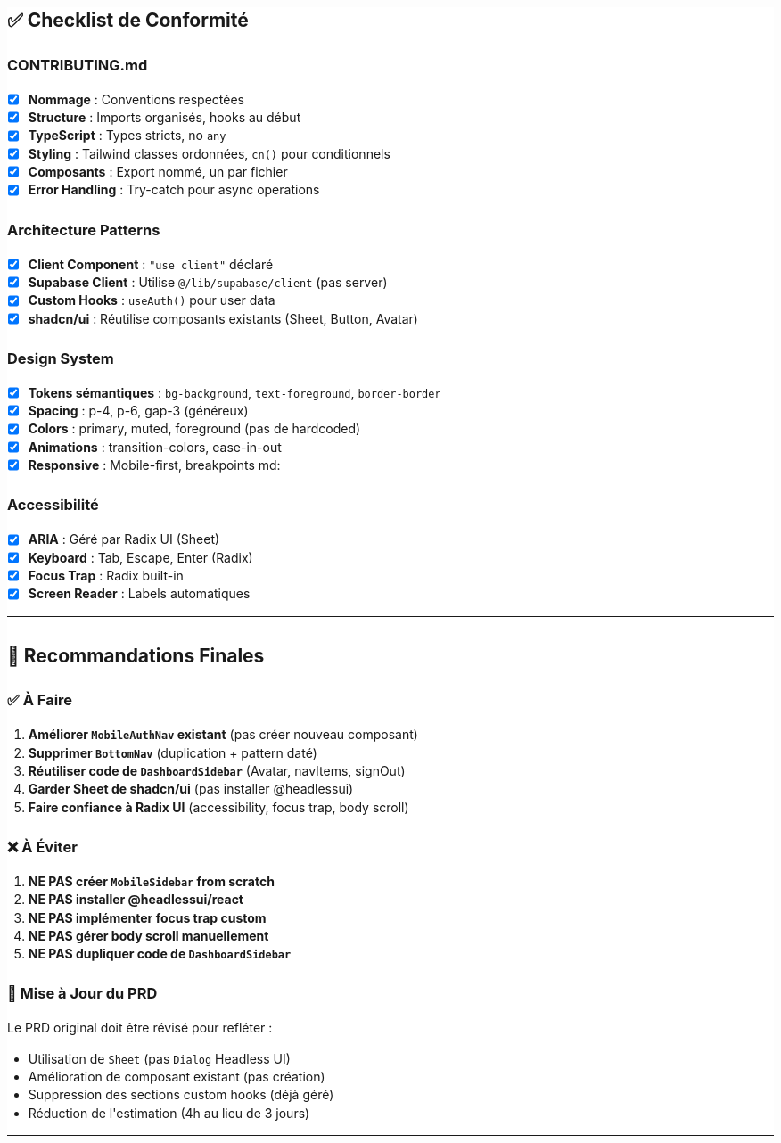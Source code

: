 
## ✅ Checklist de Conformité

### CONTRIBUTING.md
- [x] **Nommage** : Conventions respectées
- [x] **Structure** : Imports organisés, hooks au début
- [x] **TypeScript** : Types stricts, no `any`
- [x] **Styling** : Tailwind classes ordonnées, `cn()` pour conditionnels
- [x] **Composants** : Export nommé, un par fichier
- [x] **Error Handling** : Try-catch pour async operations

### Architecture Patterns
- [x] **Client Component** : `"use client"` déclaré
- [x] **Supabase Client** : Utilise `@/lib/supabase/client` (pas server)
- [x] **Custom Hooks** : `useAuth()` pour user data
- [x] **shadcn/ui** : Réutilise composants existants (Sheet, Button, Avatar)

### Design System
- [x] **Tokens sémantiques** : `bg-background`, `text-foreground`, `border-border`
- [x] **Spacing** : p-4, p-6, gap-3 (généreux)
- [x] **Colors** : primary, muted, foreground (pas de hardcoded)
- [x] **Animations** : transition-colors, ease-in-out
- [x] **Responsive** : Mobile-first, breakpoints md:

### Accessibilité
- [x] **ARIA** : Géré par Radix UI (Sheet)
- [x] **Keyboard** : Tab, Escape, Enter (Radix)
- [x] **Focus Trap** : Radix built-in
- [x] **Screen Reader** : Labels automatiques

---

## 🎯 Recommandations Finales

### ✅ À Faire
1. **Améliorer `MobileAuthNav` existant** (pas créer nouveau composant)
2. **Supprimer `BottomNav`** (duplication + pattern daté)
3. **Réutiliser code de `DashboardSidebar`** (Avatar, navItems, signOut)
4. **Garder Sheet de shadcn/ui** (pas installer @headlessui)
5. **Faire confiance à Radix UI** (accessibility, focus trap, body scroll)

### ❌ À Éviter
1. **NE PAS créer `MobileSidebar` from scratch**
2. **NE PAS installer @headlessui/react**
3. **NE PAS implémenter focus trap custom**
4. **NE PAS gérer body scroll manuellement**
5. **NE PAS dupliquer code de `DashboardSidebar`**

### 📝 Mise à Jour du PRD
Le PRD original doit être révisé pour refléter :
- Utilisation de `Sheet` (pas `Dialog` Headless UI)
- Amélioration de composant existant (pas création)
- Suppression des sections custom hooks (déjà géré)
- Réduction de l'estimation (4h au lieu de 3 jours)

---
